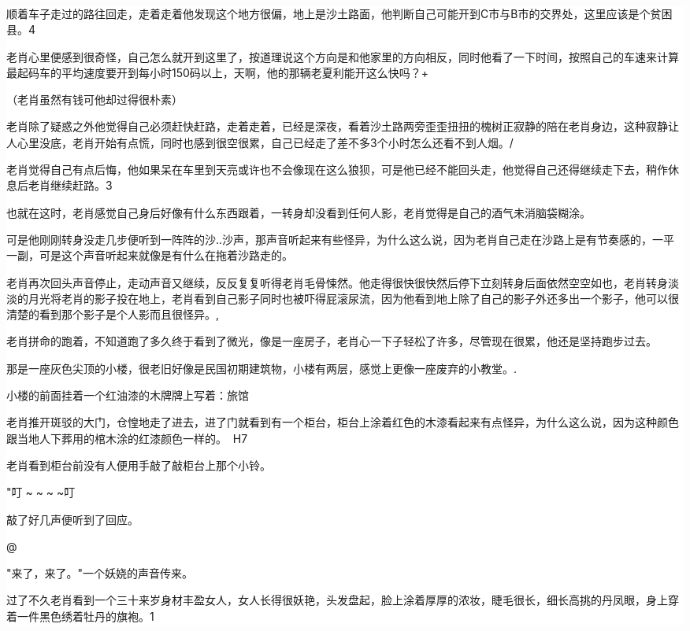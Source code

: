 

顺着车子走过的路往回走，走着走着他发现这个地方很偏，地上是沙土路面，他判断自己可能开到C市与B市的交界处，这里应该是个贫困县。4



老肖心里便感到很奇怪，自己怎么就开到这里了，按道理说这个方向是和他家里的方向相反，同时他看了一下时间，按照自己的车速来计算最起码车的平均速度要开到每小时150码以上，天啊，他的那辆老夏利能开这么快吗？+



（老肖虽然有钱可他却过得很朴素）



老肖除了疑惑之外他觉得自己必须赶快赶路，走着走着，已经是深夜，看着沙土路两旁歪歪扭扭的槐树正寂静的陪在老肖身边，这种寂静让人心里没底，老肖开始有点慌，同时也感到很空很累，自己已经走了差不多3个小时怎么还看不到人烟。/



老肖觉得自己有点后悔，他如果呆在车里到天亮或许也不会像现在这么狼狈，可是他已经不能回头走，他觉得自己还得继续走下去，稍作休息后老肖继续赶路。3



也就在这时，老肖感觉自己身后好像有什么东西跟着，一转身却没看到任何人影，老肖觉得是自己的酒气未消脑袋糊涂。



可是他刚刚转身没走几步便听到一阵阵的沙..沙声，那声音听起来有些怪异，为什么这么说，因为老肖自己走在沙路上是有节奏感的，一平一副，可是这个声音听起来就像是有什么在拖着沙路走的。



老肖再次回头声音停止，走动声音又继续，反反复复听得老肖毛骨悚然。他走得很快很快然后停下立刻转身后面依然空空如也，老肖转身淡淡的月光将老肖的影子投在地上，老肖看到自己影子同时也被吓得屁滚尿流，因为他看到地上除了自己的影子外还多出一个影子，他可以很清楚的看到那个影子是个人影而且很怪异。,



老肖拼命的跑着，不知道跑了多久终于看到了微光，像是一座房子，老肖心一下子轻松了许多，尽管现在很累，他还是坚持跑步过去。



那是一座灰色尖顶的小楼，很老旧好像是民国初期建筑物，小楼有两层，感觉上更像一座废弃的小教堂。.



小楼的前面挂着一个红油漆的木牌牌上写着：旅馆



老肖推开斑驳的大门，仓惶地走了进去，进了门就看到有一个柜台，柜台上涂着红色的木漆看起来有点怪异，为什么这么说，因为这种颜色跟当地人下葬用的棺木涂的红漆颜色一样的。  H7



老肖看到柜台前没有人便用手敲了敲柜台上那个小铃。



"叮 ~ ~ ~ ~叮



敲了好几声便听到了回应。

@



"来了，来了。"一个妖娆的声音传来。



过了不久老肖看到一个三十来岁身材丰盈女人，女人长得很妖艳，头发盘起，脸上涂着厚厚的浓妆，睫毛很长，细长高挑的丹凤眼，身上穿着一件黑色绣着牡丹的旗袍。1



